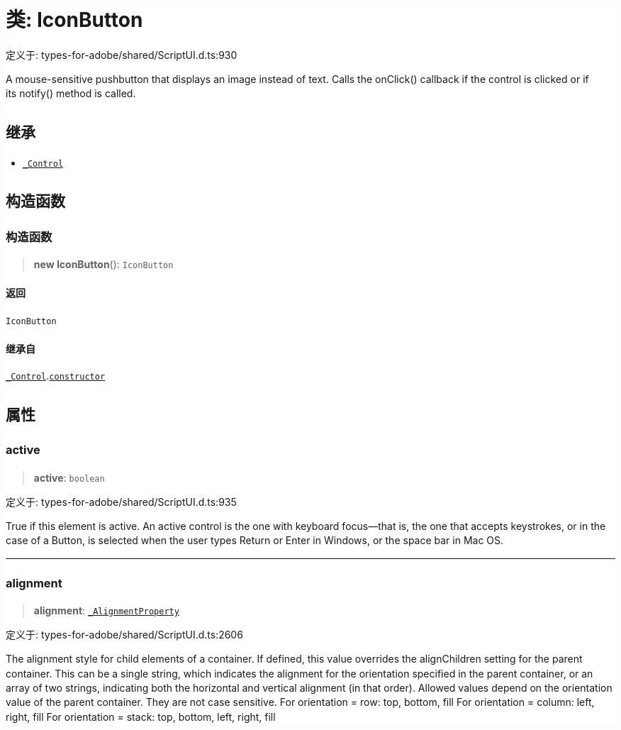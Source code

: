 # 类: IconButton

定义于: types-for-adobe/shared/ScriptUI.d.ts:930

A mouse-sensitive pushbutton that displays an image instead of text.
Calls the onClick() callback if the control is clicked or if its notify() method is called.

## 继承

- [`_Control`](Control.md)

## 构造函数

### 构造函数

> **new IconButton**(): `IconButton`

#### 返回

`IconButton`

#### 继承自

[`_Control`](Control.md).[`constructor`](Control.md#constructor)

## 属性

### active

> **active**: `boolean`

定义于: types-for-adobe/shared/ScriptUI.d.ts:935

True if this element is active.
An active control is the one with keyboard focus—that is, the one that accepts keystrokes, or in the case of a Button, is selected when the user types Return or Enter in Windows, or the space bar in Mac OS.

***

### alignment

> **alignment**: [`_AlignmentProperty`](../type-aliases/AlignmentProperty.md)

定义于: types-for-adobe/shared/ScriptUI.d.ts:2606

The alignment style for child elements of a container. If defined, this value overrides the alignChildren setting for the parent container.
This can be a single string, which indicates the alignment for the orientation specified in the parent container, or an array of two strings, indicating both the horizontal and vertical alignment (in that order). Allowed values depend on the orientation value of the parent container. They are not case sensitive.
For orientation = row: top, bottom, fill
For orientation = column: left, right, fill
For orientation = stack: top, bottom, left, right, fill
